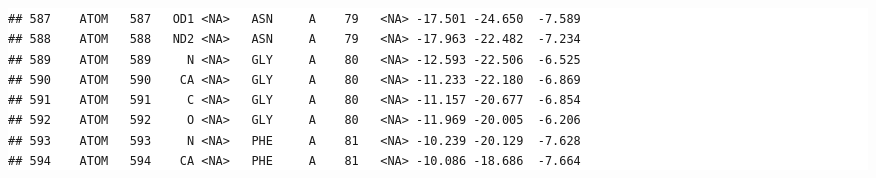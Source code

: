     ## 587    ATOM   587   OD1 <NA>   ASN     A    79   <NA> -17.501 -24.650  -7.589
    ## 588    ATOM   588   ND2 <NA>   ASN     A    79   <NA> -17.963 -22.482  -7.234
    ## 589    ATOM   589     N <NA>   GLY     A    80   <NA> -12.593 -22.506  -6.525
    ## 590    ATOM   590    CA <NA>   GLY     A    80   <NA> -11.233 -22.180  -6.869
    ## 591    ATOM   591     C <NA>   GLY     A    80   <NA> -11.157 -20.677  -6.854
    ## 592    ATOM   592     O <NA>   GLY     A    80   <NA> -11.969 -20.005  -6.206
    ## 593    ATOM   593     N <NA>   PHE     A    81   <NA> -10.239 -20.129  -7.628
    ## 594    ATOM   594    CA <NA>   PHE     A    81   <NA> -10.086 -18.686  -7.664
